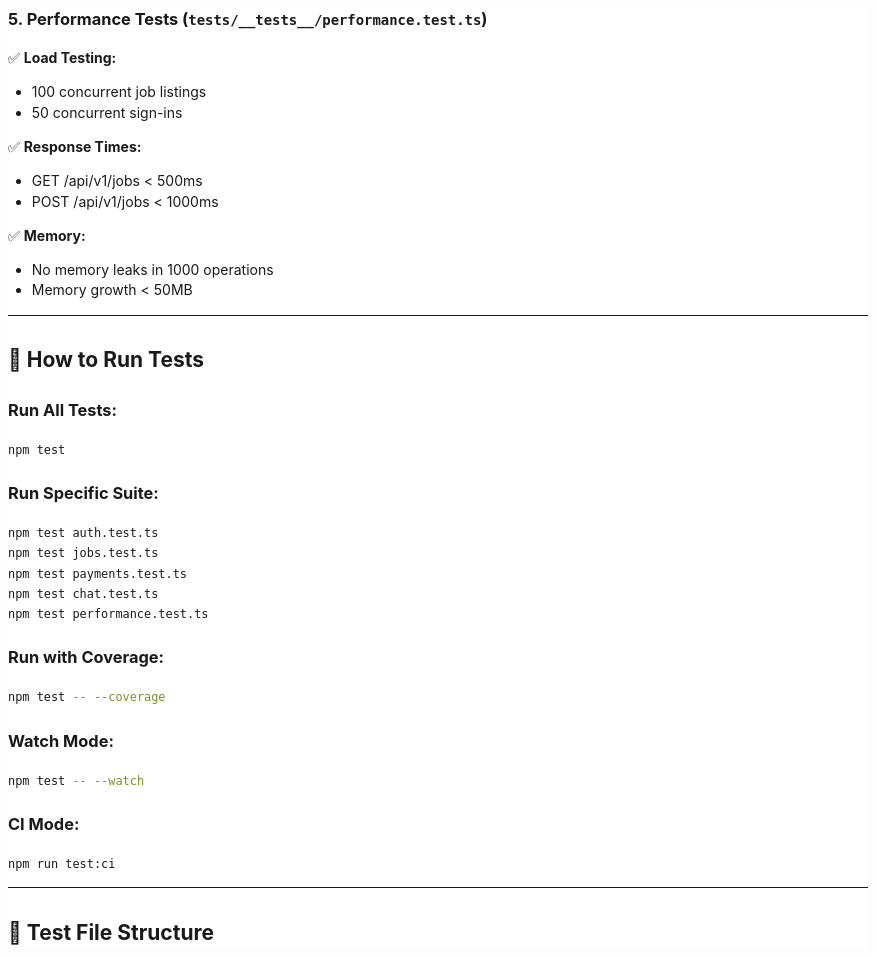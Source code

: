 ### 5. **Performance Tests** (`tests/__tests__/performance.test.ts`)

✅ **Load Testing:**
- 100 concurrent job listings
- 50 concurrent sign-ins

✅ **Response Times:**
- GET /api/v1/jobs < 500ms
- POST /api/v1/jobs < 1000ms

✅ **Memory:**
- No memory leaks in 1000 operations
- Memory growth < 50MB

---

## 🚀 **How to Run Tests**

### **Run All Tests:**
```bash
npm test
```

### **Run Specific Suite:**
```bash
npm test auth.test.ts
npm test jobs.test.ts
npm test payments.test.ts
npm test chat.test.ts
npm test performance.test.ts
```

### **Run with Coverage:**
```bash
npm test -- --coverage
```

### **Watch Mode:**
```bash
npm test -- --watch
```

### **CI Mode:**
```bash
npm run test:ci
```

---

## 📁 **Test File Structure**
